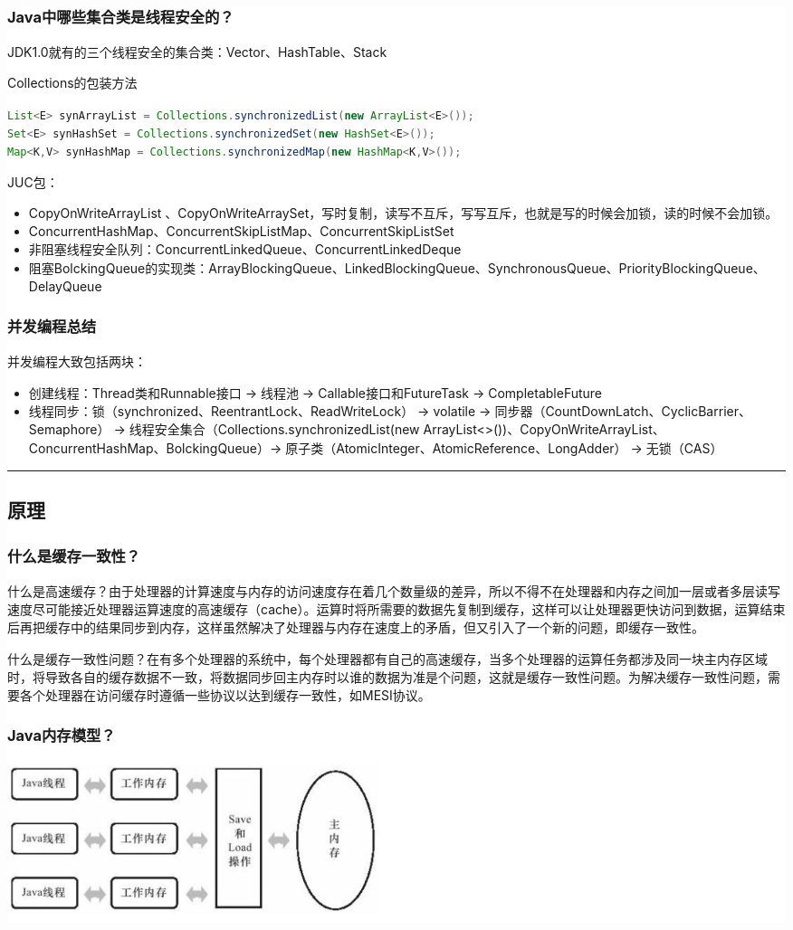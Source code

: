 ### Java中哪些集合类是线程安全的？

JDK1.0就有的三个线程安全的集合类：Vector、HashTable、Stack

Collections的包装方法

```java
List<E> synArrayList = Collections.synchronizedList(new ArrayList<E>());
Set<E> synHashSet = Collections.synchronizedSet(new HashSet<E>());
Map<K,V> synHashMap = Collections.synchronizedMap(new HashMap<K,V>());
```

JUC包：

- CopyOnWriteArrayList 、CopyOnWriteArraySet，写时复制，读写不互斥，写写互斥，也就是写的时候会加锁，读的时候不会加锁。
- ConcurrentHashMap、ConcurrentSkipListMap、ConcurrentSkipListSet
- 非阻塞线程安全队列：ConcurrentLinkedQueue、ConcurrentLinkedDeque
- 阻塞BolckingQueue的实现类：ArrayBlockingQueue、LinkedBlockingQueue、SynchronousQueue、PriorityBlockingQueue、DelayQueue

### 并发编程总结

并发编程大致包括两块：

- 创建线程：Thread类和Runnable接口 -> 线程池 -> Callable接口和FutureTask -> CompletableFuture
- 线程同步：锁（synchronized、ReentrantLock、ReadWriteLock） -> volatile -> 同步器（CountDownLatch、CyclicBarrier、Semaphore） -> 线程安全集合（Collections.synchronizedList(new ArrayList<>())、CopyOnWriteArrayList、ConcurrentHashMap、BolckingQueue）-> 原子类（AtomicInteger、AtomicReference、LongAdder） -> 无锁（CAS）

----

## 原理

### 什么是缓存一致性？

什么是高速缓存？由于处理器的计算速度与内存的访问速度存在着几个数量级的差异，所以不得不在处理器和内存之间加一层或者多层读写速度尽可能接近处理器运算速度的高速缓存（cache）。运算时将所需要的数据先复制到缓存，这样可以让处理器更快访问到数据，运算结束后再把缓存中的结果同步到内存，这样虽然解决了处理器与内存在速度上的矛盾，但又引入了一个新的问题，即缓存一致性。

什么是缓存一致性问题？在有多个处理器的系统中，每个处理器都有自己的高速缓存，当多个处理器的运算任务都涉及同一块主内存区域时，将导致各自的缓存数据不一致，将数据同步回主内存时以谁的数据为准是个问题，这就是缓存一致性问题。为解决缓存一致性问题，需要各个处理器在访问缓存时遵循一些协议以达到缓存一致性，如MESI协议。

### Java内存模型？

<img src="images/Java内存模型.png" style="zoom:80%;" />
